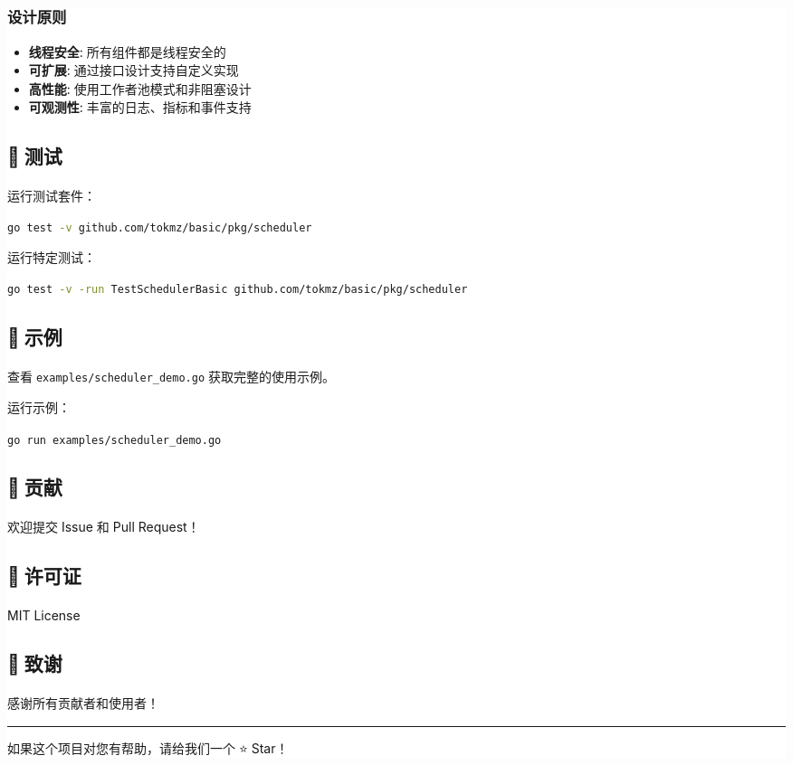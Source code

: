 ### 设计原则

- **线程安全**: 所有组件都是线程安全的
- **可扩展**: 通过接口设计支持自定义实现
- **高性能**: 使用工作者池模式和非阻塞设计
- **可观测性**: 丰富的日志、指标和事件支持

## 🧪 测试

运行测试套件：

```bash
go test -v github.com/tokmz/basic/pkg/scheduler
```

运行特定测试：

```bash
go test -v -run TestSchedulerBasic github.com/tokmz/basic/pkg/scheduler
```

## 📝 示例

查看 `examples/scheduler_demo.go` 获取完整的使用示例。

运行示例：

```bash
go run examples/scheduler_demo.go
```

## 🤝 贡献

欢迎提交 Issue 和 Pull Request！

## 📄 许可证

MIT License

## 🙏 致谢

感谢所有贡献者和使用者！

---

如果这个项目对您有帮助，请给我们一个 ⭐️ Star！